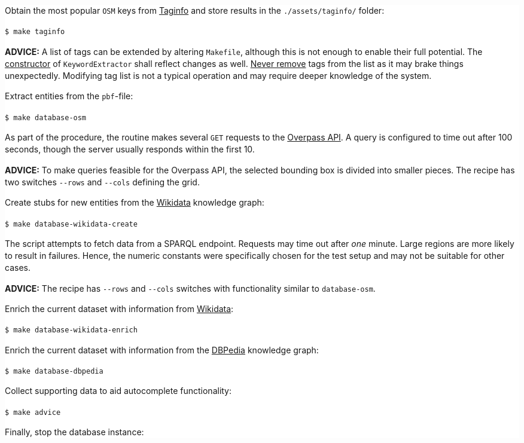 Obtain the most popular `OSM` keys from [Taginfo](https://taginfo.openstreetmap.org/taginfo/apidoc) and store results in the `./assets/taginfo/` folder:

```bash
$ make taginfo
```

**ADVICE:** A list of tags can be extended by altering `Makefile`, although this is not enough to enable their full potential. The [constructor](https://github.com/zhukovdm/smartwalk/blob/fab346ac73f43be063b7e16d4f2c5f060e38ecfc/data/osm/KeywordExtractor.cs#L23-L53) of `KeywordExtractor` shall reflect changes as well. <u>Never remove</u> tags from the list as it may brake things unexpectedly. Modifying tag list is not a typical operation and may require deeper knowledge of the system.

Extract entities from the `pbf`-file:

```bash
$ make database-osm
```

As part of the procedure, the routine makes several `GET` requests to the [Overpass API](https://overpass-api.de/api/interpreter). A query is configured to time out after 100 seconds, though the server usually responds within the first 10.

**ADVICE:** To make queries feasible for the Overpass API, the selected bounding box is divided into smaller pieces. The recipe has two switches `--rows` and `--cols` defining the grid.

Create stubs for new entities from the [Wikidata](https://www.wikidata.org/wiki/Wikidata:Main_Page) knowledge graph:

```bash
$ make database-wikidata-create
```

The script attempts to fetch data from a SPARQL endpoint. Requests may time out after *one* minute. Large regions are more likely to result in failures. Hence, the numeric constants were specifically chosen for the test setup and may not be suitable for other cases.

**ADVICE:** The recipe has `--rows` and `--cols` switches with functionality similar to `database-osm`.

Enrich the current dataset with information from [Wikidata](https://www.wikidata.org/wiki/Wikidata:Main_Page):

```bash
$ make database-wikidata-enrich
```

Enrich the current dataset with information from the [DBPedia](https://www.dbpedia.org/about/) knowledge graph:

```bash
$ make database-dbpedia
```

Collect supporting data to aid autocomplete functionality:

```bash
$ make advice
```

Finally, stop the database instance:
